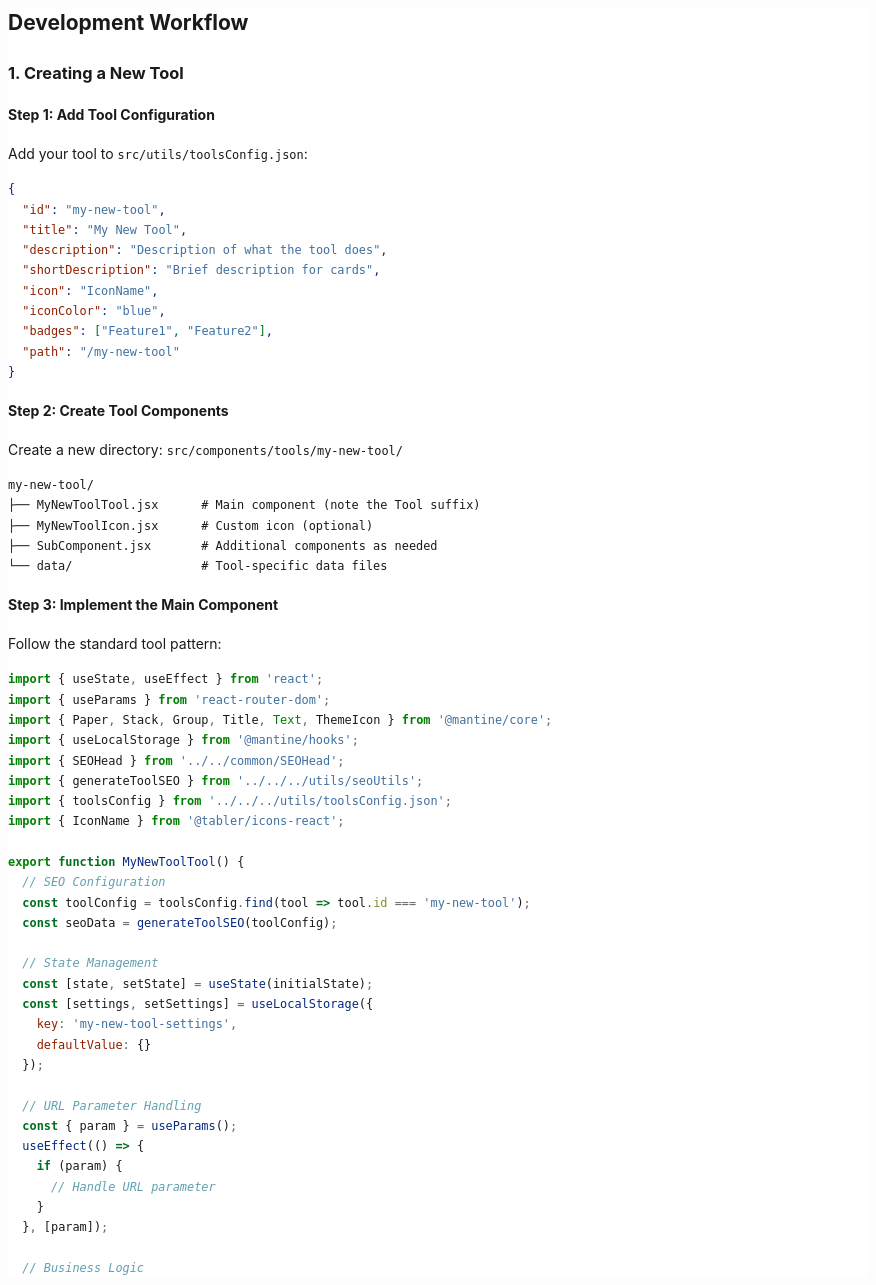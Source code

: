 ## Development Workflow

### 1. Creating a New Tool

#### Step 1: Add Tool Configuration
Add your tool to `src/utils/toolsConfig.json`:

```json
{
  "id": "my-new-tool",
  "title": "My New Tool",
  "description": "Description of what the tool does",
  "shortDescription": "Brief description for cards",
  "icon": "IconName",
  "iconColor": "blue",
  "badges": ["Feature1", "Feature2"],
  "path": "/my-new-tool"
}
```

#### Step 2: Create Tool Components
Create a new directory: `src/components/tools/my-new-tool/`

```
my-new-tool/
├── MyNewToolTool.jsx      # Main component (note the Tool suffix)
├── MyNewToolIcon.jsx      # Custom icon (optional)
├── SubComponent.jsx       # Additional components as needed
└── data/                  # Tool-specific data files
```

#### Step 3: Implement the Main Component
Follow the standard tool pattern:

```jsx
import { useState, useEffect } from 'react';
import { useParams } from 'react-router-dom';
import { Paper, Stack, Group, Title, Text, ThemeIcon } from '@mantine/core';
import { useLocalStorage } from '@mantine/hooks';
import { SEOHead } from '../../common/SEOHead';
import { generateToolSEO } from '../../../utils/seoUtils';
import { toolsConfig } from '../../../utils/toolsConfig.json';
import { IconName } from '@tabler/icons-react';

export function MyNewToolTool() {
  // SEO Configuration
  const toolConfig = toolsConfig.find(tool => tool.id === 'my-new-tool');
  const seoData = generateToolSEO(toolConfig);

  // State Management
  const [state, setState] = useState(initialState);
  const [settings, setSettings] = useLocalStorage({
    key: 'my-new-tool-settings',
    defaultValue: {}
  });

  // URL Parameter Handling
  const { param } = useParams();
  useEffect(() => {
    if (param) {
      // Handle URL parameter
    }
  }, [param]);

  // Business Logic
```